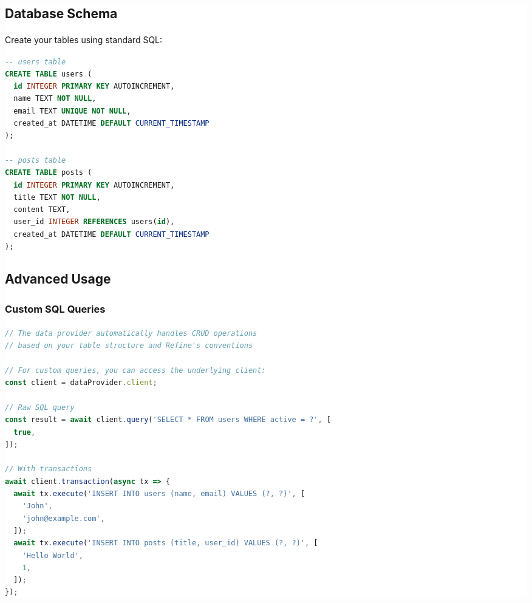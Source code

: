## Database Schema

Create your tables using standard SQL:

```sql
-- users table
CREATE TABLE users (
  id INTEGER PRIMARY KEY AUTOINCREMENT,
  name TEXT NOT NULL,
  email TEXT UNIQUE NOT NULL,
  created_at DATETIME DEFAULT CURRENT_TIMESTAMP
);

-- posts table
CREATE TABLE posts (
  id INTEGER PRIMARY KEY AUTOINCREMENT,
  title TEXT NOT NULL,
  content TEXT,
  user_id INTEGER REFERENCES users(id),
  created_at DATETIME DEFAULT CURRENT_TIMESTAMP
);
```

## Advanced Usage

### Custom SQL Queries

```typescript
// The data provider automatically handles CRUD operations
// based on your table structure and Refine's conventions

// For custom queries, you can access the underlying client:
const client = dataProvider.client;

// Raw SQL query
const result = await client.query('SELECT * FROM users WHERE active = ?', [
  true,
]);

// With transactions
await client.transaction(async tx => {
  await tx.execute('INSERT INTO users (name, email) VALUES (?, ?)', [
    'John',
    'john@example.com',
  ]);
  await tx.execute('INSERT INTO posts (title, user_id) VALUES (?, ?)', [
    'Hello World',
    1,
  ]);
});
```
